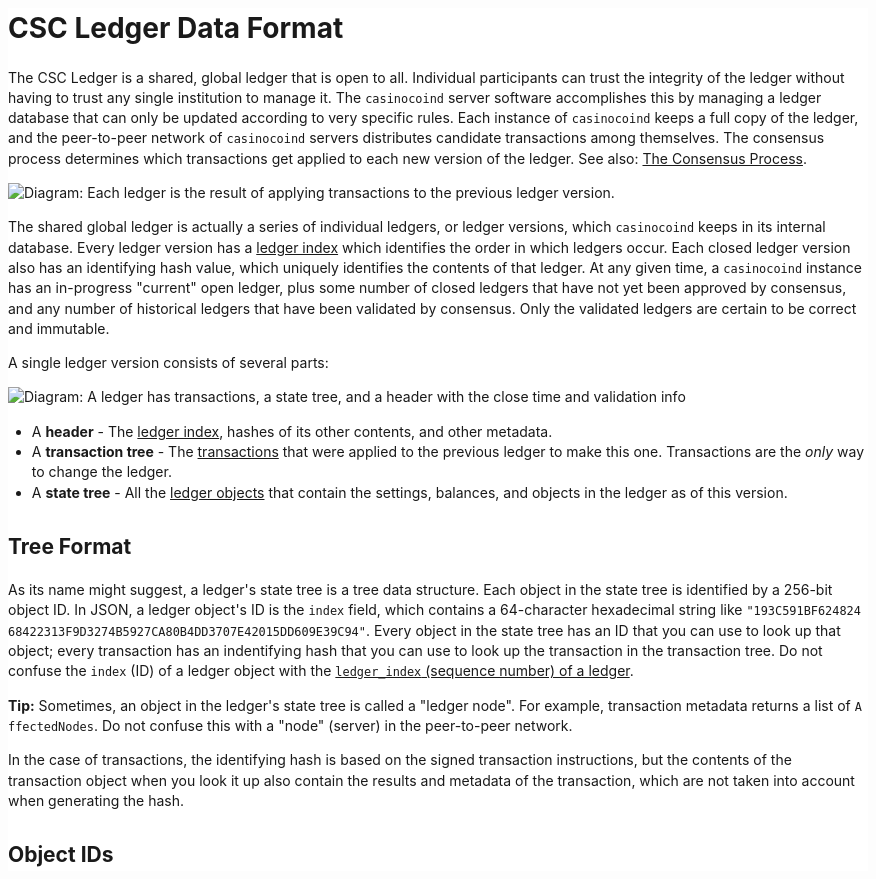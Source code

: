 # CSC Ledger Data Format

The CSC Ledger is a shared, global ledger that is open to all. Individual participants can trust the integrity of the ledger without having to trust any single institution to manage it. The `casinocoind` server software accomplishes this by managing a ledger database that can only be updated according to very specific rules. Each instance of `casinocoind` keeps a full copy of the ledger, and the peer-to-peer network of `casinocoind` servers distributes candidate transactions among themselves. The consensus process determines which transactions get applied to each new version of the ledger. See also: [The Consensus Process](https://casinocoin.org/build/casinocoin-ledger-consensus-process/).

![Diagram: Each ledger is the result of applying transactions to the previous ledger version.](img/ledger-process.png)

The shared global ledger is actually a series of individual ledgers, or ledger versions, which `casinocoind` keeps in its internal database. Every ledger version has a [ledger index](#ledger-index) which identifies the order in which ledgers occur. Each closed ledger version also has an identifying hash value, which uniquely identifies the contents of that ledger. At any given time, a `casinocoind` instance has an in-progress "current" open ledger, plus some number of closed ledgers that have not yet been approved by consensus, and any number of historical ledgers that have been validated by consensus. Only the validated ledgers are certain to be correct and immutable.

A single ledger version consists of several parts:

![Diagram: A ledger has transactions, a state tree, and a header with the close time and validation info](img/ledger-components.png)

* A **header** - The [ledger index](#ledger-index), hashes of its other contents, and other metadata.
* A **transaction tree** - The [transactions](reference-transaction-format.html) that were applied to the previous ledger to make this one. Transactions are the _only_ way to change the ledger.
* A **state tree** - All the [ledger objects](#ledger-object-types) that contain the settings, balances, and objects in the ledger as of this version.


## Tree Format

As its name might suggest, a ledger's state tree is a tree data structure. Each object in the state tree is identified by a 256-bit object ID. In JSON, a ledger object's ID is the `index` field, which contains a 64-character hexadecimal string like `"193C591BF62482468422313F9D3274B5927CA80B4DD3707E42015DD609E39C94"`. Every object in the state tree has an ID that you can use to look up that object; every transaction has an indentifying hash that you can use to look up the transaction in the transaction tree. Do not confuse the `index` (ID) of a ledger object with the [`ledger_index` (sequence number) of a ledger](#ledger-index).

**Tip:** Sometimes, an object in the ledger's state tree is called a "ledger node". For example, transaction metadata returns a list of `AffectedNodes`. Do not confuse this with a "node" (server) in the peer-to-peer network.

In the case of transactions, the identifying hash is based on the signed transaction instructions, but the contents of the transaction object when you look it up also contain the results and metadata of the transaction, which are not taken into account when generating the hash.

## Object IDs
<a id="sha512half"></a>
